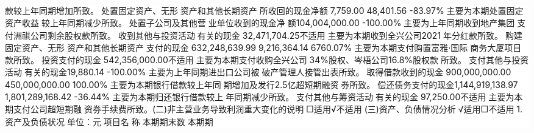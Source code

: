款较上年同期增加所致。
处置固定资产、无形
资产和其他长期资产
所收回的现金净额
7,759.00
48,401.56
-83.97%
主要为本期处置固定资产收益
较上年同期减少所致。
处置子公司及其他营
业单位收到的现金净
额104,004,000.00
-100.00%
主要为上年同期收到地产集团
支付洲祺公司剩余股权款所致。
收到其他与投资活动
有关的现金
32,471,704.25不适用
主要为本期收到全兴公司2021
年分红款所致。
购建固定资产、无形
资产和其他长期资产
支付的现金
632,248,639.99
9,216,364.14
6760.07%
主要为本期支付购置富雅·国际
商务大厦项目款所致。
投资支付的现金
542,356,000.00不适用
主要为本期支付收购全兴公司
34%股权、岑梧公司16.8%股权款
所致。
支付其他与投资活动
有关的现金19,880.14
-100.00%
主要为上年同期进出口公司被
破产管理人接管出表所致。
取得借款收到的现金
900,000,000.00
450,000,000.00
100.00%
主要为本期银行借款较上年同
期增加及发行2.5亿超短期融资
券所致。
偿还债务支付的现金1,144,919,138.97
1,801,289,168.42
-36.44%
主要为本期归还银行借款较上
年同期减少所致。
支付其他与筹资活动
有关的现金
97,250.00不适用
主要为本期支付公司超短期融
资券手续费所致。(二)非主营业务导致利润重大变化的说明
□适用√不适用
(三)资产、负债情况分析
√适用□不适用
1.资产及负债状况
单位：元
项目名
称
本期期末数
本期期